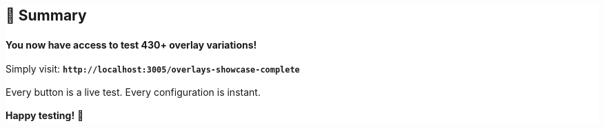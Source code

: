 
## 🎉 Summary

**You now have access to test 430+ overlay variations!**

Simply visit: **`http://localhost:3005/overlays-showcase-complete`**

Every button is a live test. Every configuration is instant.

**Happy testing!** 🚀
